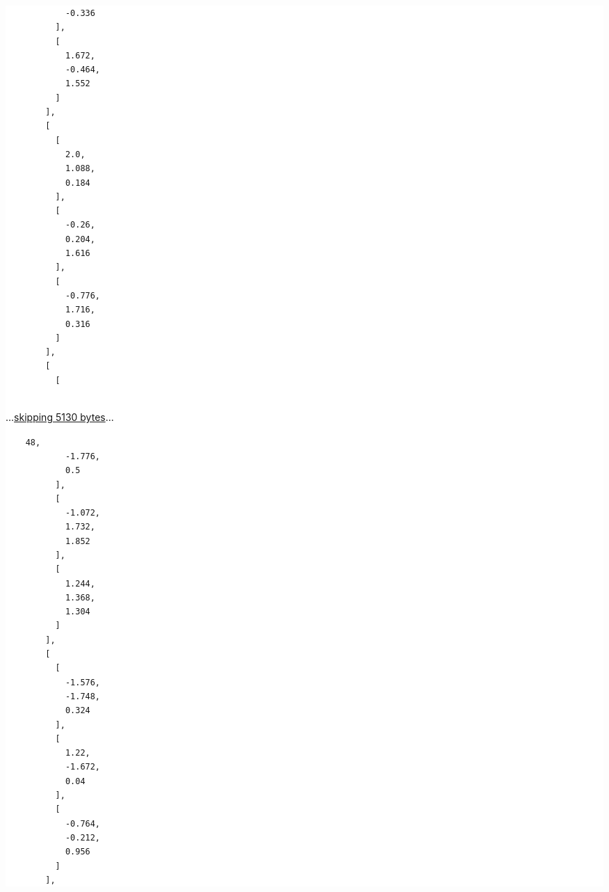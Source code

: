 ```
            -0.336
          ],
          [
            1.672,
            -0.464,
            1.552
          ]
        ],
        [
          [
            2.0,
            1.088,
            0.184
          ],
          [
            -0.26,
            0.204,
            1.616
          ],
          [
            -0.776,
            1.716,
            0.316
          ]
        ],
        [
          [
      
```
...[skipping 5130 bytes](etc/87.txt)...
```
    48,
            -1.776,
            0.5
          ],
          [
            -1.072,
            1.732,
            1.852
          ],
          [
            1.244,
            1.368,
            1.304
          ]
        ],
        [
          [
            -1.576,
            -1.748,
            0.324
          ],
          [
            1.22,
            -1.672,
            0.04
          ],
          [
            -0.764,
            -0.212,
            0.956
          ]
        ],
```